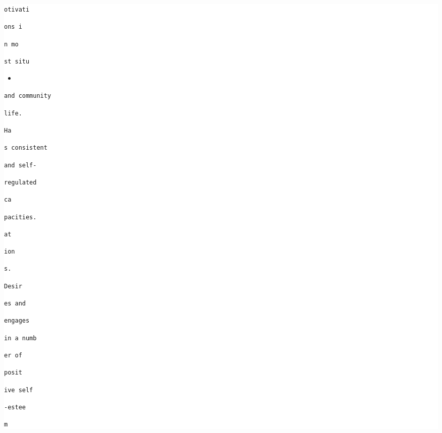 ```
otivati
```
```
ons i
```
```
n mo
```
```
st situ
```
-

```
and community
```
```
life.
```
```
Ha
```
```
s consistent
```
```
and self-
```
```
regulated
```
```
ca
```
```
pacities.
```
```
at
```
```
ion
```
```
s.
```
```
Desir
```
```
es and
```
```
engages
```
```
in a numb
```
```
er of
```
```
posit
```
```
ive self
```
```
-estee
```
```
m
```